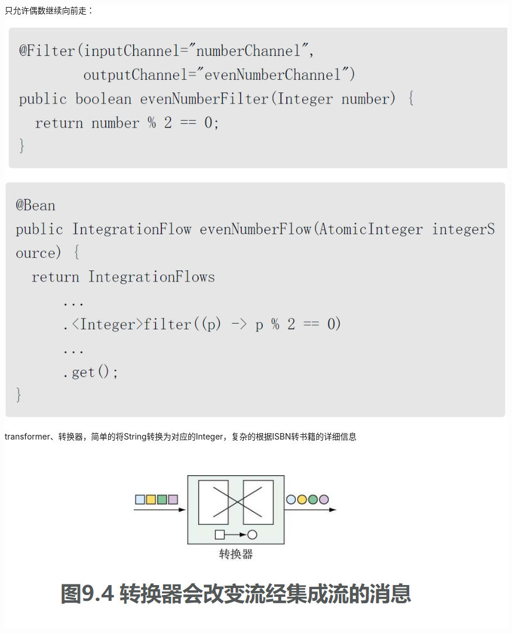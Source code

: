 只允许偶数继续向前走：

![image-20200523212840489](images/image-20200523212840489.png)

![image-20200523212847599](images/image-20200523212847599.png)

transformer、转换器，简单的将String转换为对应的Integer，复杂的根据ISBN转书籍的详细信息

![image-20200523214041144](images/image-20200523214041144.png)
